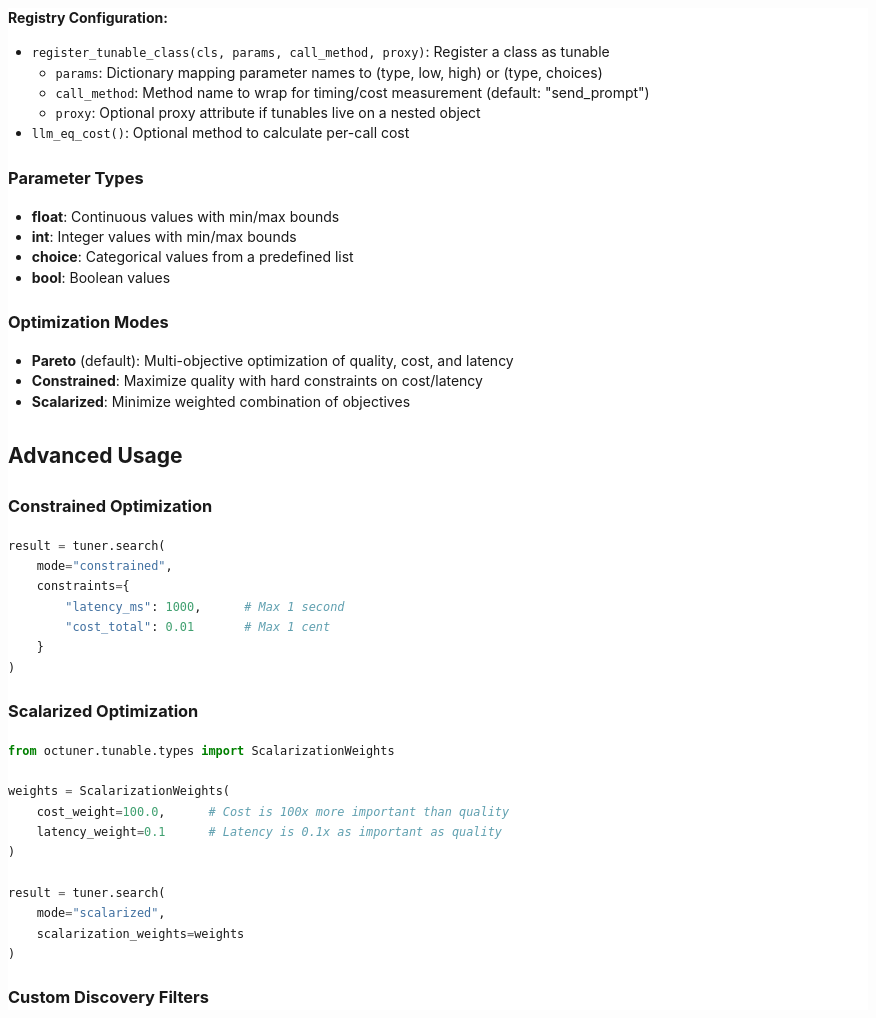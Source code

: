 **Registry Configuration:**
- `register_tunable_class(cls, params, call_method, proxy)`: Register a class as tunable
  - `params`: Dictionary mapping parameter names to (type, low, high) or (type, choices)  
  - `call_method`: Method name to wrap for timing/cost measurement (default: "send_prompt")
  - `proxy`: Optional proxy attribute if tunables live on a nested object
- `llm_eq_cost()`: Optional method to calculate per-call cost

### Parameter Types

- **float**: Continuous values with min/max bounds
- **int**: Integer values with min/max bounds  
- **choice**: Categorical values from a predefined list
- **bool**: Boolean values

### Optimization Modes

- **Pareto** (default): Multi-objective optimization of quality, cost, and latency
- **Constrained**: Maximize quality with hard constraints on cost/latency
- **Scalarized**: Minimize weighted combination of objectives

## Advanced Usage

### Constrained Optimization

```python
result = tuner.search(
    mode="constrained",
    constraints={
        "latency_ms": 1000,      # Max 1 second
        "cost_total": 0.01       # Max 1 cent
    }
)
```

### Scalarized Optimization

```python
from octuner.tunable.types import ScalarizationWeights

weights = ScalarizationWeights(
    cost_weight=100.0,      # Cost is 100x more important than quality
    latency_weight=0.1      # Latency is 0.1x as important as quality
)

result = tuner.search(
    mode="scalarized",
    scalarization_weights=weights
)
```

### Custom Discovery Filters
